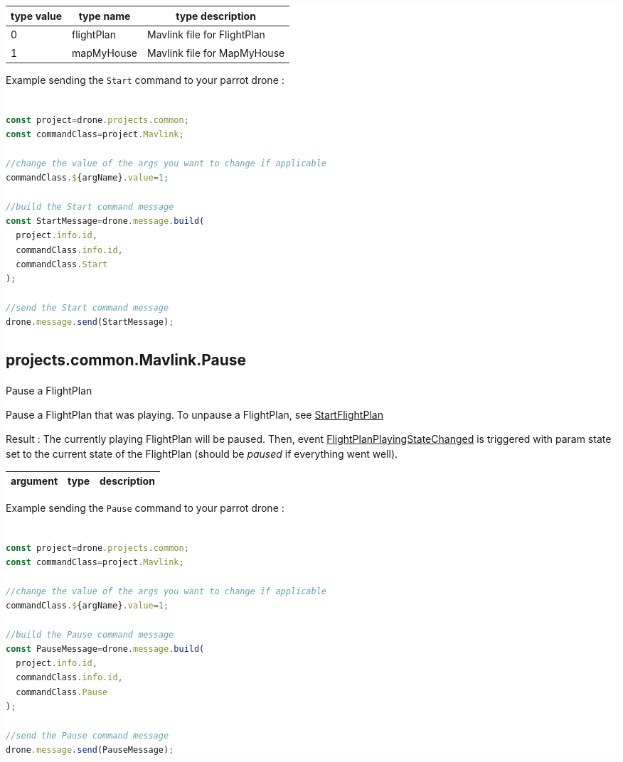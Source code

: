 |type value|type name|type description|
|-----|----|-----------|
|0|flightPlan|Mavlink file for FlightPlan|
|1|mapMyHouse|Mavlink file for MapMyHouse|

Example sending the ` Start ` command to your parrot drone :

```javascript

const project=drone.projects.common;
const commandClass=project.Mavlink;

//change the value of the args you want to change if applicable
commandClass.${argName}.value=1;

//build the Start command message
const StartMessage=drone.message.build(
  project.info.id,
  commandClass.info.id,
  commandClass.Start
);

//send the Start command message
drone.message.send(StartMessage);

```


## projects.common.Mavlink.Pause

Pause a FlightPlan

Pause a FlightPlan that was playing.
 To unpause a FlightPlan, see [StartFlightPlan](#0_11_0)


Result : The currently playing FlightPlan will be paused. Then, event [FlightPlanPlayingStateChanged](#0_12_0) is triggered with param state set to the current state of the FlightPlan (should be *paused* if everything went well).

|argument|type|description|
|--------|----|-----------|

Example sending the ` Pause ` command to your parrot drone :

```javascript

const project=drone.projects.common;
const commandClass=project.Mavlink;

//change the value of the args you want to change if applicable
commandClass.${argName}.value=1;

//build the Pause command message
const PauseMessage=drone.message.build(
  project.info.id,
  commandClass.info.id,
  commandClass.Pause
);

//send the Pause command message
drone.message.send(PauseMessage);

```
